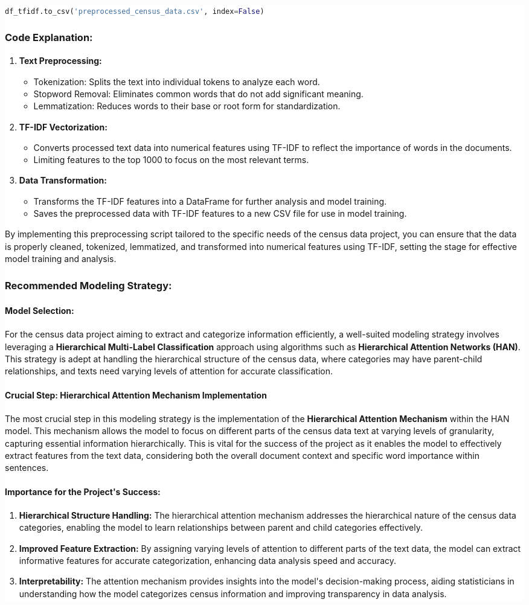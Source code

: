 ```python
df_tfidf.to_csv('preprocessed_census_data.csv', index=False)
```

### Code Explanation:
1. **Text Preprocessing:**
   - Tokenization: Splits the text into individual tokens to analyze each word.
   - Stopword Removal: Eliminates common words that do not add significant meaning.
   - Lemmatization: Reduces words to their base or root form for standardization.

2. **TF-IDF Vectorization:**
   - Converts processed text data into numerical features using TF-IDF to reflect the importance of words in the documents.
   - Limiting features to the top 1000 to focus on the most relevant terms.

3. **Data Transformation:**
   - Transforms the TF-IDF features into a DataFrame for further analysis and model training.
   - Saves the preprocessed data with TF-IDF features to a new CSV file for use in model training.

By implementing this preprocessing script tailored to the specific needs of the census data project, you can ensure that the data is properly cleaned, tokenized, lemmatized, and transformed into numerical features using TF-IDF, setting the stage for effective model training and analysis.

### Recommended Modeling Strategy:

#### Model Selection:
For the census data project aiming to extract and categorize information efficiently, a well-suited modeling strategy involves leveraging a **Hierarchical Multi-Label Classification** approach using algorithms such as **Hierarchical Attention Networks (HAN)**. This strategy is adept at handling the hierarchical structure of the census data, where categories may have parent-child relationships, and texts need varying levels of attention for accurate classification.

#### Crucial Step: Hierarchical Attention Mechanism Implementation
The most crucial step in this modeling strategy is the implementation of the **Hierarchical Attention Mechanism** within the HAN model. This mechanism allows the model to focus on different parts of the census data text at varying levels of granularity, capturing essential information hierarchically. This is vital for the success of the project as it enables the model to effectively extract features from the text data, considering both the overall document context and specific word importance within sentences.

#### Importance for the Project's Success:
1. **Hierarchical Structure Handling:** The hierarchical attention mechanism addresses the hierarchical nature of the census data categories, enabling the model to learn relationships between parent and child categories effectively.
   
2. **Improved Feature Extraction:** By assigning varying levels of attention to different parts of the text data, the model can extract informative features for accurate categorization, enhancing data analysis speed and accuracy.
   
3. **Interpretability:** The attention mechanism provides insights into the model's decision-making process, aiding statisticians in understanding how the model categorizes census information and improving transparency in data analysis.

